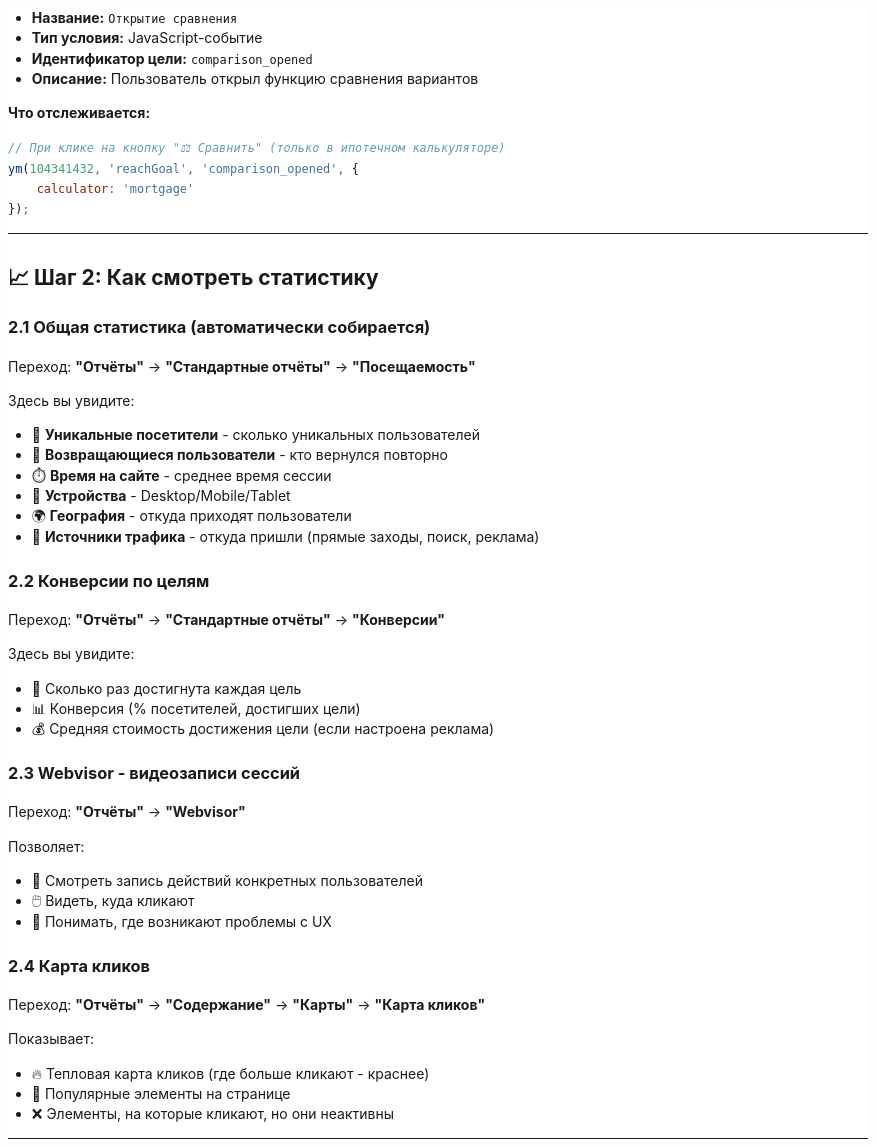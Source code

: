 - **Название:** `Открытие сравнения`
- **Тип условия:** JavaScript-событие
- **Идентификатор цели:** `comparison_opened`
- **Описание:** Пользователь открыл функцию сравнения вариантов

**Что отслеживается:**
```javascript
// При клике на кнопку "⚖️ Сравнить" (только в ипотечном калькуляторе)
ym(104341432, 'reachGoal', 'comparison_opened', {
    calculator: 'mortgage'
});
```

---

## 📈 Шаг 2: Как смотреть статистику

### 2.1 **Общая статистика** (автоматически собирается)

Переход: **"Отчёты"** → **"Стандартные отчёты"** → **"Посещаемость"**

Здесь вы увидите:
- 👥 **Уникальные посетители** - сколько уникальных пользователей
- 🔄 **Возвращающиеся пользователи** - кто вернулся повторно
- ⏱️ **Время на сайте** - среднее время сессии
- 📱 **Устройства** - Desktop/Mobile/Tablet
- 🌍 **География** - откуда приходят пользователи
- 🚪 **Источники трафика** - откуда пришли (прямые заходы, поиск, реклама)

### 2.2 **Конверсии по целям**

Переход: **"Отчёты"** → **"Стандартные отчёты"** → **"Конверсии"**

Здесь вы увидите:
- 🎯 Сколько раз достигнута каждая цель
- 📊 Конверсия (% посетителей, достигших цели)
- 💰 Средняя стоимость достижения цели (если настроена реклама)

### 2.3 **Webvisor - видеозаписи сессий**

Переход: **"Отчёты"** → **"Webvisor"**

Позволяет:
- 🎥 Смотреть запись действий конкретных пользователей
- 🖱️ Видеть, куда кликают
- 📱 Понимать, где возникают проблемы с UX

### 2.4 **Карта кликов**

Переход: **"Отчёты"** → **"Содержание"** → **"Карты"** → **"Карта кликов"**

Показывает:
- 🔥 Тепловая карта кликов (где больше кликают - краснее)
- 📍 Популярные элементы на странице
- ❌ Элементы, на которые кликают, но они неактивны

---